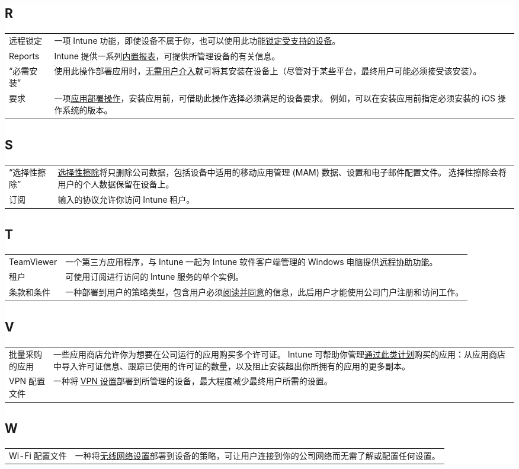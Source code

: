## <a name="r"></a>R
|||
|-|-|
|远程锁定|一项 Intune 功能，即使设备不属于你，也可以使用此功能[锁定受支持的设备](/intune/deploy-use/use-remote-lock-and-passcode-reset-in-microsoft-intune)。|
|Reports|Intune 提供一系列[内置报表](/intune/deploy-use/understand-microsoft-intune-operations-by-using-reports)，可提供所管理设备的有关信息。|
|“必需安装”|使用此操作部署应用时，[无需用户介入](/intune/deploy-use/deploy-apps)就可将其安装在设备上（尽管对于某些平台，最终用户可能必须接受该安装）。|
|要求|一项[应用部署操作](/en-us/intune/deploy-use/add-apps)，安装应用前，可借助此操作选择必须满足的设备要求。 例如，可以在安装应用前指定必须安装的 iOS 操作系统的版本。|

## <a name="s"></a>S
|||
|-|-|
|“选择性擦除”|[选择性擦除](/intune/deploy-use/use-remote-wipe-to-help-protect-data-using-microsoft-intune)将只删除公司数据，包括设备中适用的移动应用管理 (MAM) 数据、设置和电子邮件配置文件。 选择性擦除会将用户的个人数据保留在设备上。|
|订阅|输入的协议允许你访问 Intune 租户。|

## <a name="t"></a>T
|||
|-|-|
|TeamViewer|一个第三方应用程序，与 Intune 一起为 Intune 软件客户端管理的 Windows 电脑提供[远程协助功能](/intune/deploy-use/common-windows-pc-management-tasks-with-the-microsoft-intune-computer-client#request-and-provide-remote-assistance-for-windows-pcs)。|
|租户|可使用订阅进行访问的 Intune 服务的单个实例。|
|条款和条件|一种部署到用户的策略类型，包含用户必须[阅读并同意](/intune/deploy-use/terms-and-condition-policy-settings-in-microsoft-intune)的信息，此后用户才能使用公司门户注册和访问工作。|

## <a name="v"></a>V
|||
|-|-|
|批量采购的应用|一些应用商店允许你为想要在公司运行的应用购买多个许可证。 Intune 可帮助你管理[通过此类计划](/intune/deploy-use/manage-volume-purchased-apps-in-microsoft-intune)购买的应用：从应用商店中导入许可证信息、跟踪已使用的许可证的数量，以及阻止安装超出你所拥有的应用的更多副本。|
|VPN 配置文件|一种将 [VPN 设置](/intune/deploy-use/vpn-connections-in-microsoft-intune)部署到所管理的设备，最大程度减少最终用户所需的设置。|

## <a name="w"></a>W
|||
|-|-|
|Wi-Fi 配置文件|一种将[无线网络设置](/intune/deploy-use/wi-fi-connections-in-microsoft-intune)部署到设备的策略，可让用户连接到你的公司网络而无需了解或配置任何设置。









